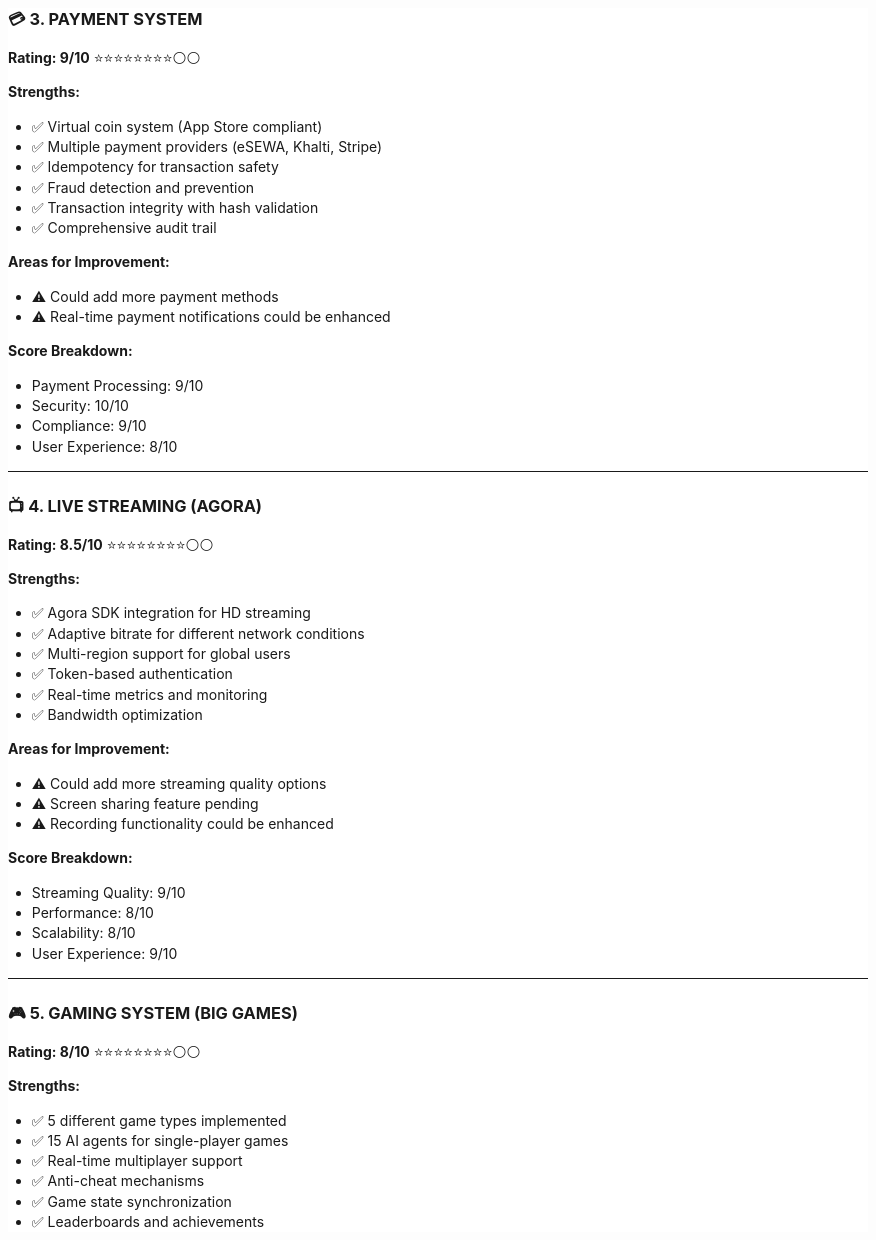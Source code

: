 
### 💳 **3. PAYMENT SYSTEM**
**Rating: 9/10** ⭐⭐⭐⭐⭐⭐⭐⭐⚪⚪

**Strengths:**
- ✅ Virtual coin system (App Store compliant)
- ✅ Multiple payment providers (eSEWA, Khalti, Stripe)
- ✅ Idempotency for transaction safety
- ✅ Fraud detection and prevention
- ✅ Transaction integrity with hash validation
- ✅ Comprehensive audit trail

**Areas for Improvement:**
- ⚠️ Could add more payment methods
- ⚠️ Real-time payment notifications could be enhanced

**Score Breakdown:**
- Payment Processing: 9/10
- Security: 10/10
- Compliance: 9/10
- User Experience: 8/10

---

### 📺 **4. LIVE STREAMING (AGORA)**
**Rating: 8.5/10** ⭐⭐⭐⭐⭐⭐⭐⭐⚪⚪

**Strengths:**
- ✅ Agora SDK integration for HD streaming
- ✅ Adaptive bitrate for different network conditions
- ✅ Multi-region support for global users
- ✅ Token-based authentication
- ✅ Real-time metrics and monitoring
- ✅ Bandwidth optimization

**Areas for Improvement:**
- ⚠️ Could add more streaming quality options
- ⚠️ Screen sharing feature pending
- ⚠️ Recording functionality could be enhanced

**Score Breakdown:**
- Streaming Quality: 9/10
- Performance: 8/10
- Scalability: 8/10
- User Experience: 9/10

---

### 🎮 **5. GAMING SYSTEM (BIG GAMES)**
**Rating: 8/10** ⭐⭐⭐⭐⭐⭐⭐⭐⚪⚪

**Strengths:**
- ✅ 5 different game types implemented
- ✅ 15 AI agents for single-player games
- ✅ Real-time multiplayer support
- ✅ Anti-cheat mechanisms
- ✅ Game state synchronization
- ✅ Leaderboards and achievements
